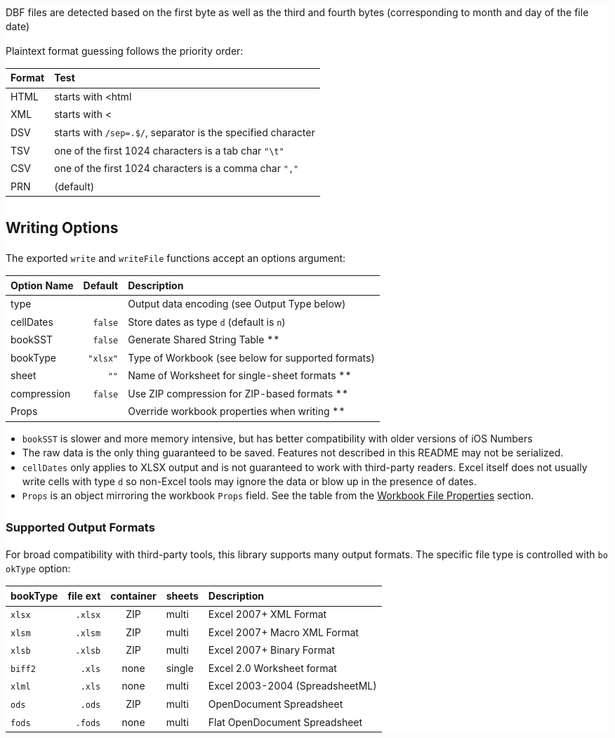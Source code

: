 DBF files are detected based on the first byte as well as the third and fourth
bytes (corresponding to month and day of the file date)

Plaintext format guessing follows the priority order:

| Format | Test                                                                |
|:-------|:--------------------------------------------------------------------|
| HTML   | starts with \<html                                                  |
| XML    | starts with \<                                                      |
| DSV    | starts with `/sep=.$/`, separator is the specified character        |
| TSV    | one of the first 1024 characters is a tab char `"\t"`               |
| CSV    | one of the first 1024 characters is a comma char `","`              |
| PRN    | (default)                                                           |

## Writing Options

The exported `write` and `writeFile` functions accept an options argument:

| Option Name |  Default | Description                                         |
| :---------- | -------: | :-------------------------------------------------- |
| type        |          | Output data encoding (see Output Type below)        |
| cellDates   |  `false` | Store dates as type `d` (default is `n`)            |
| bookSST     |  `false` | Generate Shared String Table **                     |
| bookType    | `"xlsx"` | Type of Workbook (see below for supported formats)  |
| sheet       |     `""` | Name of Worksheet for single-sheet formats **       |
| compression |  `false` | Use ZIP compression for ZIP-based formats **        |
| Props       |          | Override workbook properties when writing **        |

- `bookSST` is slower and more memory intensive, but has better compatibility
  with older versions of iOS Numbers
- The raw data is the only thing guaranteed to be saved.  Features not described
  in this README may not be serialized.
- `cellDates` only applies to XLSX output and is not guaranteed to work with
  third-party readers.  Excel itself does not usually write cells with type `d`
  so non-Excel tools may ignore the data or blow up in the presence of dates.
- `Props` is an object mirroring the workbook `Props` field.  See the table from
  the [Workbook File Properties](#workbook-file-properties) section.

### Supported Output Formats

For broad compatibility with third-party tools, this library supports many
output formats.  The specific file type is controlled with `bookType` option:

| bookType | file ext | container | sheets | Description                       |
| :------- | -------: | :-------: | :----- |:--------------------------------- |
| `xlsx`   | `.xlsx`  |    ZIP    | multi  | Excel 2007+ XML Format            |
| `xlsm`   | `.xlsm`  |    ZIP    | multi  | Excel 2007+ Macro XML Format      |
| `xlsb`   | `.xlsb`  |    ZIP    | multi  | Excel 2007+ Binary Format         |
| `biff2`  | `.xls`   |   none    | single | Excel 2.0 Worksheet format        |
| `xlml`   | `.xls`   |   none    | multi  | Excel 2003-2004 (SpreadsheetML)   |
| `ods`    | `.ods`   |    ZIP    | multi  | OpenDocument Spreadsheet          |
| `fods`   | `.fods`  |   none    | multi  | Flat OpenDocument Spreadsheet     |